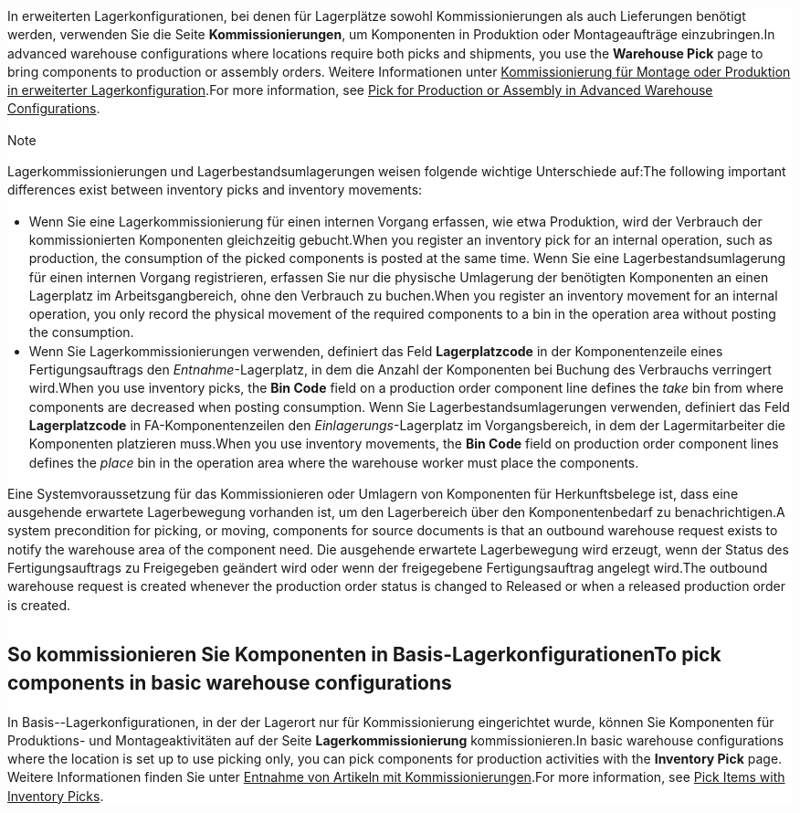 <span data-ttu-id="b2157-109">In erweiterten Lagerkonfigurationen, bei denen für Lagerplätze sowohl Kommissionierungen als auch Lieferungen benötigt werden, verwenden Sie die Seite **Kommissionierungen**, um Komponenten in Produktion oder Montageaufträge einzubringen.</span><span class="sxs-lookup"><span data-stu-id="b2157-109">In advanced warehouse configurations where locations require both picks and shipments, you use the **Warehouse Pick** page to bring components to production or assembly orders.</span></span> <span data-ttu-id="b2157-110">Weitere Informationen unter [Kommissionierung für Montage oder Produktion in erweiterter Lagerkonfiguration](warehouse-how-to-pick-for-internal-operations-in-advanced-warehousing.md).</span><span class="sxs-lookup"><span data-stu-id="b2157-110">For more information, see [Pick for Production or Assembly in Advanced Warehouse Configurations](warehouse-how-to-pick-for-internal-operations-in-advanced-warehousing.md).</span></span>

> [!NOTE]  
>  <span data-ttu-id="b2157-111">Lagerkommissionierungen und Lagerbestandsumlagerungen weisen folgende wichtige Unterschiede auf:</span><span class="sxs-lookup"><span data-stu-id="b2157-111">The following important differences exist between inventory picks and inventory movements:</span></span>  
>   
>  -   <span data-ttu-id="b2157-112">Wenn Sie eine Lagerkommissionierung für einen internen Vorgang erfassen, wie etwa Produktion, wird der Verbrauch der kommissionierten Komponenten gleichzeitig gebucht.</span><span class="sxs-lookup"><span data-stu-id="b2157-112">When you register an inventory pick for an internal operation, such as production, the consumption of the picked components is posted at the same time.</span></span> <span data-ttu-id="b2157-113">Wenn Sie eine Lagerbestandsumlagerung für einen internen Vorgang registrieren, erfassen Sie nur die physische Umlagerung der benötigten Komponenten an einen Lagerplatz im Arbeitsgangbereich, ohne den Verbrauch zu buchen.</span><span class="sxs-lookup"><span data-stu-id="b2157-113">When you register an inventory movement for an internal operation, you only record the physical movement of the required components to a bin in the operation area without posting the consumption.</span></span>  
> -   <span data-ttu-id="b2157-114">Wenn Sie Lagerkommissionierungen verwenden, definiert das Feld **Lagerplatzcode** in der Komponentenzeile eines Fertigungsauftrags den *Entnahme*-Lagerplatz, in dem die Anzahl der Komponenten bei Buchung des Verbrauchs verringert wird.</span><span class="sxs-lookup"><span data-stu-id="b2157-114">When you use inventory picks, the **Bin Code** field on a production order component line defines the *take* bin from where components are decreased when posting consumption.</span></span> <span data-ttu-id="b2157-115">Wenn Sie Lagerbestandsumlagerungen verwenden, definiert das Feld **Lagerplatzcode** in FA-Komponentenzeilen den *Einlagerungs*-Lagerplatz im Vorgangsbereich, in dem der Lagermitarbeiter die Komponenten platzieren muss.</span><span class="sxs-lookup"><span data-stu-id="b2157-115">When you use inventory movements, the **Bin Code** field on production order component lines defines the *place* bin in the operation area where the warehouse worker must place the components.</span></span>  

<span data-ttu-id="b2157-116">Eine Systemvoraussetzung für das Kommissionieren oder Umlagern von Komponenten für Herkunftsbelege ist, dass eine ausgehende erwartete Lagerbewegung vorhanden ist, um den Lagerbereich über den Komponentenbedarf zu benachrichtigen.</span><span class="sxs-lookup"><span data-stu-id="b2157-116">A system precondition for picking, or moving, components for source documents is that an outbound warehouse request exists to notify the warehouse area of the component need.</span></span> <span data-ttu-id="b2157-117">Die ausgehende erwartete Lagerbewegung wird erzeugt, wenn der Status des Fertigungsauftrags zu Freigegeben geändert wird oder wenn der freigegebene Fertigungsauftrag angelegt wird.</span><span class="sxs-lookup"><span data-stu-id="b2157-117">The outbound warehouse request is created whenever the production order status is changed to Released or when a released production order is created.</span></span>  

## <a name="to-pick-components-in-basic-warehouse-configurations"></a><span data-ttu-id="b2157-118">So kommissionieren Sie Komponenten in Basis-Lagerkonfigurationen</span><span class="sxs-lookup"><span data-stu-id="b2157-118">To pick components in basic warehouse configurations</span></span>
<span data-ttu-id="b2157-119">In Basis--Lagerkonfigurationen, in der der Lagerort nur für Kommissionierung eingerichtet wurde, können Sie Komponenten für Produktions- und Montageaktivitäten auf der Seite **Lagerkommissionierung** kommissionieren.</span><span class="sxs-lookup"><span data-stu-id="b2157-119">In basic warehouse configurations where the location is set up to use picking only, you can pick components for production activities with the **Inventory Pick** page.</span></span> <span data-ttu-id="b2157-120">Weitere Informationen finden Sie unter [Entnahme von Artikeln mit Kommissionierungen](warehouse-how-to-pick-items-with-inventory-picks.md).</span><span class="sxs-lookup"><span data-stu-id="b2157-120">For more information, see [Pick Items with Inventory Picks](warehouse-how-to-pick-items-with-inventory-picks.md).</span></span>
